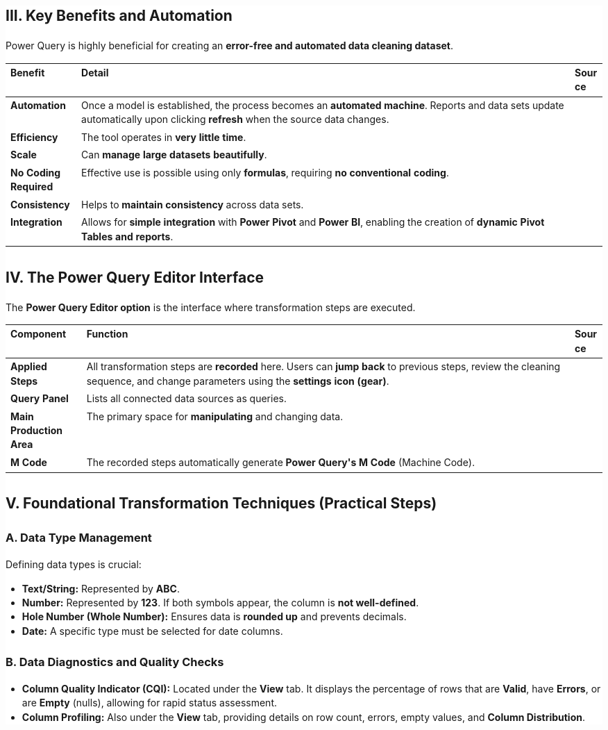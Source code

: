 ## III. Key Benefits and Automation

Power Query is highly beneficial for creating an **error-free and automated data cleaning dataset**.

| Benefit | Detail | Source |
| :--- | :--- | :--- |
| **Automation** | Once a model is established, the process becomes an **automated machine**. Reports and data sets update automatically upon clicking **refresh** when the source data changes. | |
| **Efficiency** | The tool operates in **very little time**. | |
| **Scale** | Can **manage large datasets beautifully**. | |
| **No Coding Required** | Effective use is possible using only **formulas**, requiring **no conventional coding**. | |
| **Consistency** | Helps to **maintain consistency** across data sets. | |
| **Integration** | Allows for **simple integration** with **Power Pivot** and **Power BI**, enabling the creation of **dynamic Pivot Tables and reports**. | |

## IV. The Power Query Editor Interface

The **Power Query Editor option** is the interface where transformation steps are executed.

| Component | Function | Source |
| :--- | :--- | :--- |
| **Applied Steps** | All transformation steps are **recorded** here. Users can **jump back** to previous steps, review the cleaning sequence, and change parameters using the **settings icon (gear)**. | |
| **Query Panel** | Lists all connected data sources as queries. | |
| **Main Production Area** | The primary space for **manipulating** and changing data. | |
| **M Code** | The recorded steps automatically generate **Power Query's M Code** (Machine Code). | |

## V. Foundational Transformation Techniques (Practical Steps)

### A. Data Type Management

Defining data types is crucial:

*   **Text/String:** Represented by **ABC**.
*   **Number:** Represented by **123**. If both symbols appear, the column is **not well-defined**.
*   **Hole Number (Whole Number):** Ensures data is **rounded up** and prevents decimals.
*   **Date:** A specific type must be selected for date columns.

### B. Data Diagnostics and Quality Checks

*   **Column Quality Indicator (CQI):** Located under the **View** tab. It displays the percentage of rows that are **Valid**, have **Errors**, or are **Empty** (nulls), allowing for rapid status assessment.
*   **Column Profiling:** Also under the **View** tab, providing details on row count, errors, empty values, and **Column Distribution**.
